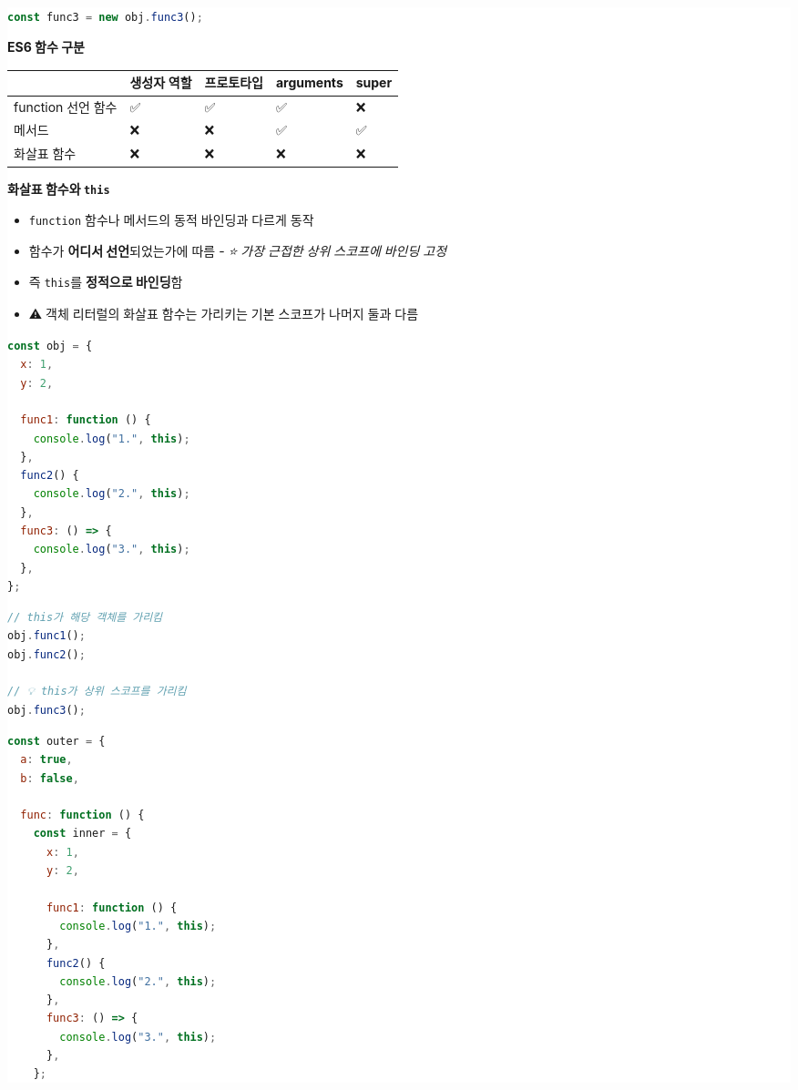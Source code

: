 ```javascript
const func3 = new obj.func3();
```

**ES6 함수 구분**

|                    | 생성자 역할 | 프로토타입 | arguments | super |
| ------------------ | ----------- | ---------- | --------- | ----- |
| function 선언 함수 | ✅          | ✅         | ✅        | ❌    |
| 메서드             | ❌          | ❌         | ✅        | ✅    |
| 화살표 함수        | ❌          | ❌         | ❌        | ❌    |

**화살표 함수와 `this`**

- `function` 함수나 메서드의 동적 바인딩과 다르게 동작
- 함수가 **어디서 선언**되었는가에 따름 - *⭐️ 가장 근접한 상위 스코프에 바인딩 고정*
- 즉 `this`를 **정적으로 바인딩**함

- ⚠️ 객체 리터럴의 화살표 함수는 가리키는 기본 스코프가 나머지 둘과 다름

```javascript
const obj = {
  x: 1,
  y: 2,

  func1: function () {
    console.log("1.", this);
  },
  func2() {
    console.log("2.", this);
  },
  func3: () => {
    console.log("3.", this);
  },
};
```

```javascript
// this가 해당 객체를 가리킴
obj.func1();
obj.func2();

// 💡 this가 상위 스코프를 가리킴
obj.func3();
```

```javascript
const outer = {
  a: true,
  b: false,

  func: function () {
    const inner = {
      x: 1,
      y: 2,

      func1: function () {
        console.log("1.", this);
      },
      func2() {
        console.log("2.", this);
      },
      func3: () => {
        console.log("3.", this);
      },
    };

```